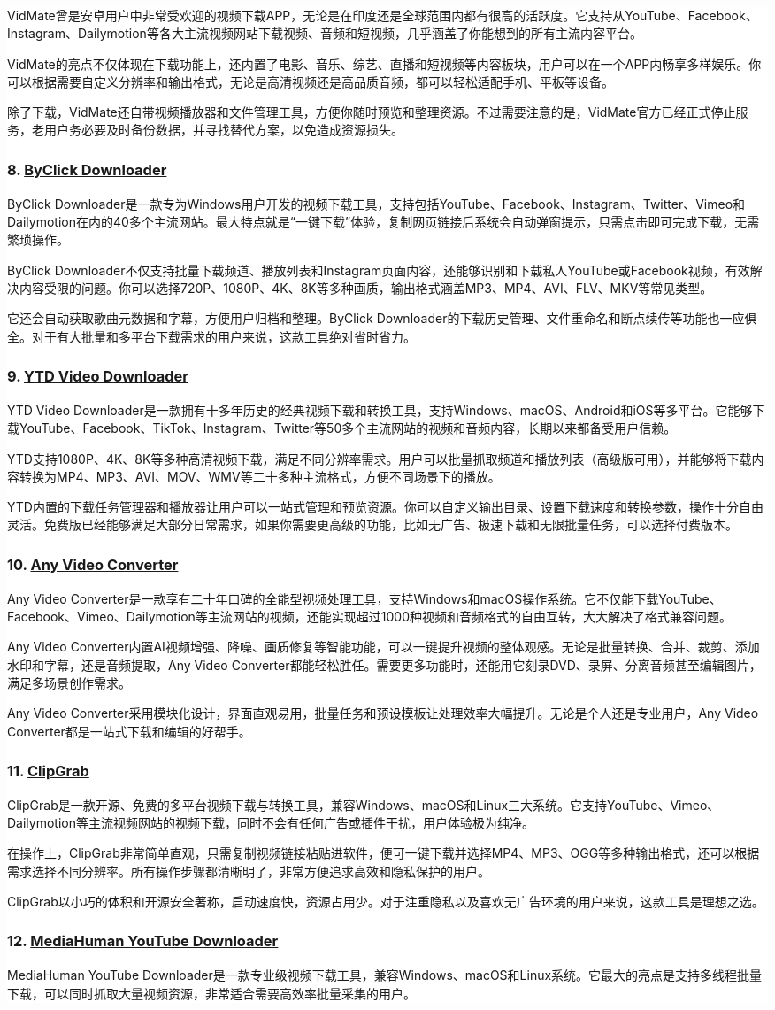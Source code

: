 VidMate曾是安卓用户中非常受欢迎的视频下载APP，无论是在印度还是全球范围内都有很高的活跃度。它支持从YouTube、Facebook、Instagram、Dailymotion等各大主流视频网站下载视频、音频和短视频，几乎涵盖了你能想到的所有主流内容平台。

VidMate的亮点不仅体现在下载功能上，还内置了电影、音乐、综艺、直播和短视频等内容板块，用户可以在一个APP内畅享多样娱乐。你可以根据需要自定义分辨率和输出格式，无论是高清视频还是高品质音频，都可以轻松适配手机、平板等设备。

除了下载，VidMate还自带视频播放器和文件管理工具，方便你随时预览和整理资源。不过需要注意的是，VidMate官方已经正式停止服务，老用户务必要及时备份数据，并寻找替代方案，以免造成资源损失。

### 8. <a href="https://www.byclickdownloader.com/">ByClick Downloader</a>

ByClick Downloader是一款专为Windows用户开发的视频下载工具，支持包括YouTube、Facebook、Instagram、Twitter、Vimeo和Dailymotion在内的40多个主流网站。最大特点就是“一键下载”体验，复制网页链接后系统会自动弹窗提示，只需点击即可完成下载，无需繁琐操作。

ByClick Downloader不仅支持批量下载频道、播放列表和Instagram页面内容，还能够识别和下载私人YouTube或Facebook视频，有效解决内容受限的问题。你可以选择720P、1080P、4K、8K等多种画质，输出格式涵盖MP3、MP4、AVI、FLV、MKV等常见类型。

它还会自动获取歌曲元数据和字幕，方便用户归档和整理。ByClick Downloader的下载历史管理、文件重命名和断点续传等功能也一应俱全。对于有大批量和多平台下载需求的用户来说，这款工具绝对省时省力。

### 9. <a href="https://www.ytddownloader.com/">YTD Video Downloader</a>

YTD Video Downloader是一款拥有十多年历史的经典视频下载和转换工具，支持Windows、macOS、Android和iOS等多平台。它能够下载YouTube、Facebook、TikTok、Instagram、Twitter等50多个主流网站的视频和音频内容，长期以来都备受用户信赖。

YTD支持1080P、4K、8K等多种高清视频下载，满足不同分辨率需求。用户可以批量抓取频道和播放列表（高级版可用），并能够将下载内容转换为MP4、MP3、AVI、MOV、WMV等二十多种主流格式，方便不同场景下的播放。

YTD内置的下载任务管理器和播放器让用户可以一站式管理和预览资源。你可以自定义输出目录、设置下载速度和转换参数，操作十分自由灵活。免费版已经能够满足大部分日常需求，如果你需要更高级的功能，比如无广告、极速下载和无限批量任务，可以选择付费版本。

### 10. <a href="https://www.any-video-converter.com/">Any Video Converter</a>

Any Video Converter是一款享有二十年口碑的全能型视频处理工具，支持Windows和macOS操作系统。它不仅能下载YouTube、Facebook、Vimeo、Dailymotion等主流网站的视频，还能实现超过1000种视频和音频格式的自由互转，大大解决了格式兼容问题。

Any Video Converter内置AI视频增强、降噪、画质修复等智能功能，可以一键提升视频的整体观感。无论是批量转换、合并、裁剪、添加水印和字幕，还是音频提取，Any Video Converter都能轻松胜任。需要更多功能时，还能用它刻录DVD、录屏、分离音频甚至编辑图片，满足多场景创作需求。

Any Video Converter采用模块化设计，界面直观易用，批量任务和预设模板让处理效率大幅提升。无论是个人还是专业用户，Any Video Converter都是一站式下载和编辑的好帮手。

### 11. <a href="https://clipgrab.org/">ClipGrab</a>

ClipGrab是一款开源、免费的多平台视频下载与转换工具，兼容Windows、macOS和Linux三大系统。它支持YouTube、Vimeo、Dailymotion等主流视频网站的视频下载，同时不会有任何广告或插件干扰，用户体验极为纯净。

在操作上，ClipGrab非常简单直观，只需复制视频链接粘贴进软件，便可一键下载并选择MP4、MP3、OGG等多种输出格式，还可以根据需求选择不同分辨率。所有操作步骤都清晰明了，非常方便追求高效和隐私保护的用户。

ClipGrab以小巧的体积和开源安全著称，启动速度快，资源占用少。对于注重隐私以及喜欢无广告环境的用户来说，这款工具是理想之选。

### 12. <a href="https://www.mediahuman.com/">MediaHuman YouTube Downloader</a>

MediaHuman YouTube Downloader是一款专业级视频下载工具，兼容Windows、macOS和Linux系统。它最大的亮点是支持多线程批量下载，可以同时抓取大量视频资源，非常适合需要高效率批量采集的用户。
